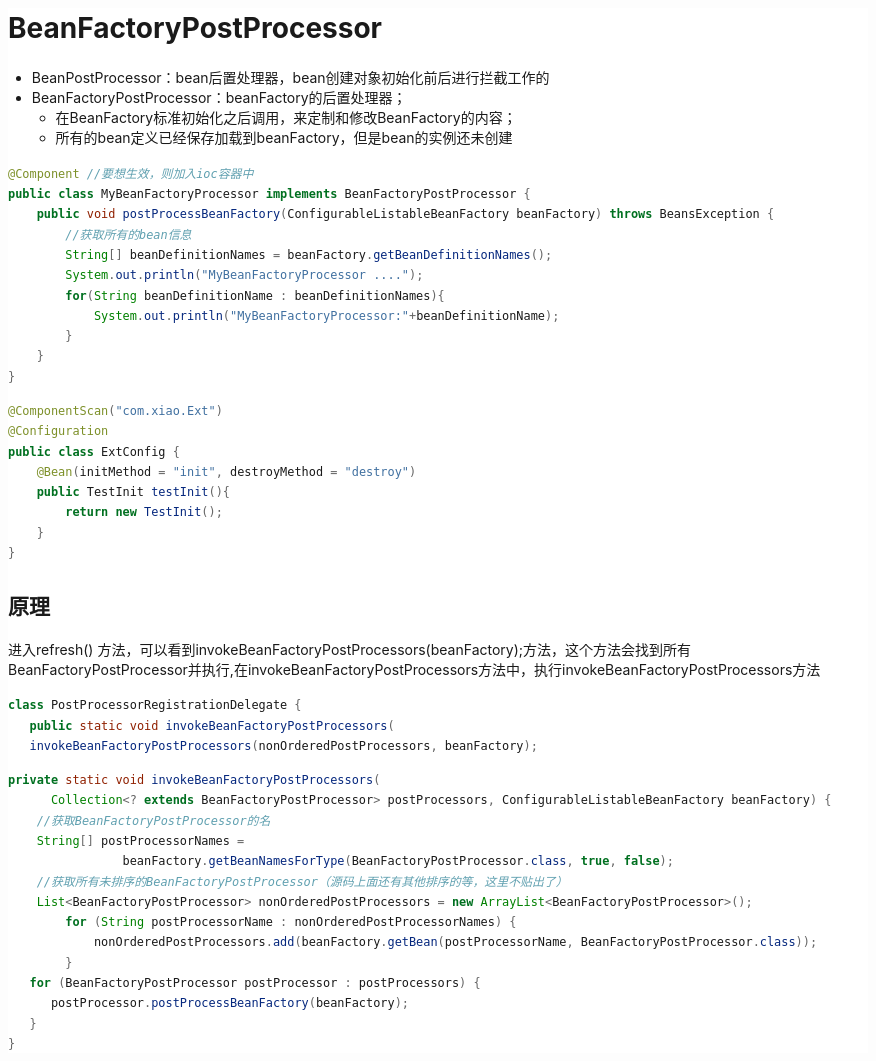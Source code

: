 # BeanFactoryPostProcessor

 * BeanPostProcessor：bean后置处理器，bean创建对象初始化前后进行拦截工作的
 * BeanFactoryPostProcessor：beanFactory的后置处理器；
    * 在BeanFactory标准初始化之后调用，来定制和修改BeanFactory的内容；
    * 所有的bean定义已经保存加载到beanFactory，但是bean的实例还未创建

```java
@Component //要想生效，则加入ioc容器中
public class MyBeanFactoryProcessor implements BeanFactoryPostProcessor {
    public void postProcessBeanFactory(ConfigurableListableBeanFactory beanFactory) throws BeansException {
        //获取所有的bean信息
        String[] beanDefinitionNames = beanFactory.getBeanDefinitionNames();
        System.out.println("MyBeanFactoryProcessor ....");
        for(String beanDefinitionName : beanDefinitionNames){
            System.out.println("MyBeanFactoryProcessor:"+beanDefinitionName);
        }
    }
}
```

```java
@ComponentScan("com.xiao.Ext")
@Configuration
public class ExtConfig {
    @Bean(initMethod = "init", destroyMethod = "destroy")
    public TestInit testInit(){
        return new TestInit();
    }
}
```

## 原理

进入refresh() 方法，可以看到invokeBeanFactoryPostProcessors(beanFactory);方法，这个方法会找到所有BeanFactoryPostProcessor并执行,在invokeBeanFactoryPostProcessors方法中，执行invokeBeanFactoryPostProcessors方法

```java
class PostProcessorRegistrationDelegate {
   public static void invokeBeanFactoryPostProcessors(
   invokeBeanFactoryPostProcessors(nonOrderedPostProcessors, beanFactory);
```

```java
private static void invokeBeanFactoryPostProcessors(
      Collection<? extends BeanFactoryPostProcessor> postProcessors, ConfigurableListableBeanFactory beanFactory) {
    //获取BeanFactoryPostProcessor的名
    String[] postProcessorNames =
				beanFactory.getBeanNamesForType(BeanFactoryPostProcessor.class, true, false);
    //获取所有未排序的BeanFactoryPostProcessor（源码上面还有其他排序的等，这里不贴出了）
    List<BeanFactoryPostProcessor> nonOrderedPostProcessors = new ArrayList<BeanFactoryPostProcessor>();
		for (String postProcessorName : nonOrderedPostProcessorNames) {
			nonOrderedPostProcessors.add(beanFactory.getBean(postProcessorName, BeanFactoryPostProcessor.class));
		}
   for (BeanFactoryPostProcessor postProcessor : postProcessors) {
      postProcessor.postProcessBeanFactory(beanFactory);
   }
}
```
